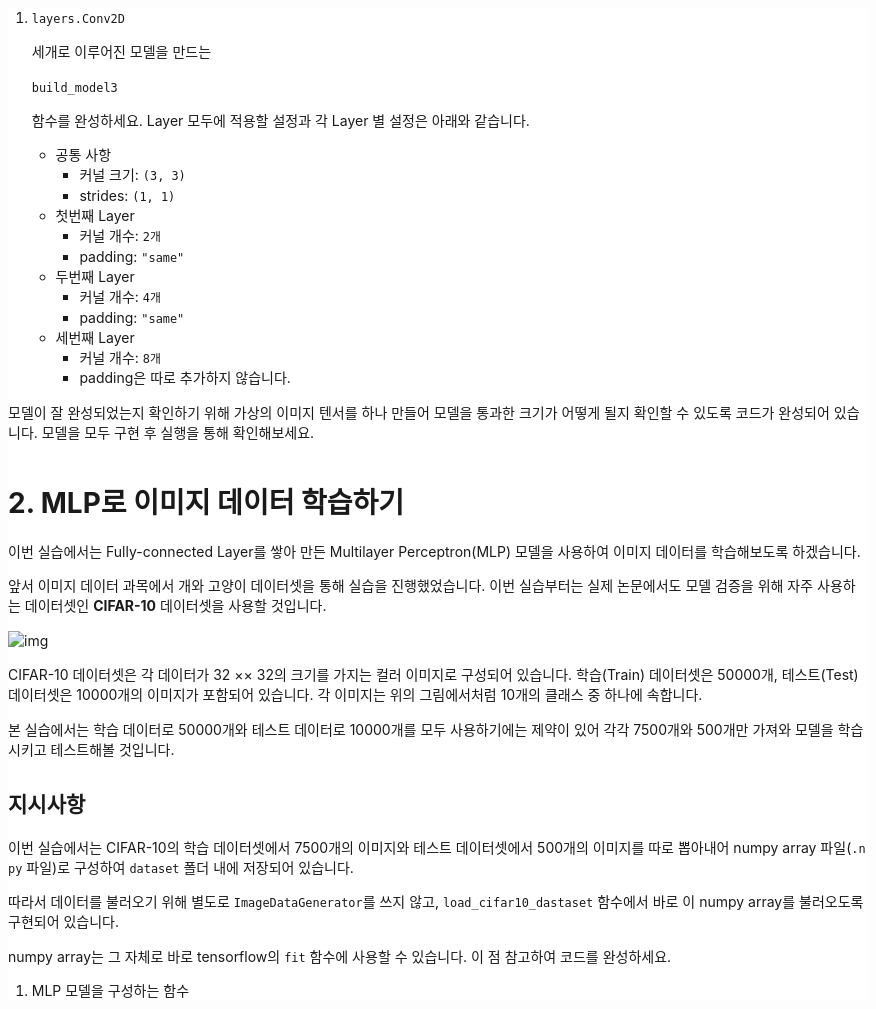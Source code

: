 1. ```
   layers.Conv2D
   ```

    

   세개로 이루어진 모델을 만드는

    

   ```
   build_model3
   ```

    

   함수를 완성하세요. Layer 모두에 적용할 설정과 각 Layer 별 설정은 아래와 같습니다.

   - 공통 사항
     - 커널 크기: `(3, 3)`
     - strides: `(1, 1)`
   - 첫번째 Layer
     - 커널 개수: `2개`
     - padding: `"same"`
   - 두번째 Layer
     - 커널 개수: `4개`
     - padding: `"same"`
   - 세번째 Layer
     - 커널 개수: `8개`
     - padding은 따로 추가하지 않습니다.

모델이 잘 완성되었는지 확인하기 위해 가상의 이미지 텐서를 하나 만들어 모델을 통과한 크기가 어떻게 될지 확인할 수 있도록 코드가 완성되어 있습니다. 모델을 모두 구현 후 실행을 통해 확인해보세요.



# 2. MLP로 이미지 데이터 학습하기

이번 실습에서는 Fully-connected Layer를 쌓아 만든 Multilayer Perceptron(MLP) 모델을 사용하여 이미지 데이터를 학습해보도록 하겠습니다.

앞서 이미지 데이터 과목에서 개와 고양이 데이터셋을 통해 실습을 진행했었습니다. 이번 실습부터는 실제 논문에서도 모델 검증을 위해 자주 사용하는 데이터셋인 **CIFAR-10** 데이터셋을 사용할 것입니다.

![img](https://cdn-api.elice.io/api-attachment/attachment/ee017699b95d478eb713750caf4fd6e2/cifar-10.png)

CIFAR-10 데이터셋은 각 데이터가 32 ×× 32의 크기를 가지는 컬러 이미지로 구성되어 있습니다. 학습(Train) 데이터셋은 50000개, 테스트(Test) 데이터셋은 10000개의 이미지가 포함되어 있습니다. 각 이미지는 위의 그림에서처럼 10개의 클래스 중 하나에 속합니다.

본 실습에서는 학습 데이터로 50000개와 테스트 데이터로 10000개를 모두 사용하기에는 제약이 있어 각각 7500개와 500개만 가져와 모델을 학습시키고 테스트해볼 것입니다.

## 지시사항

이번 실습에서는 CIFAR-10의 학습 데이터셋에서 7500개의 이미지와 테스트 데이터셋에서 500개의 이미지를 따로 뽑아내어 numpy array 파일(`.npy` 파일)로 구성하여 `dataset` 폴더 내에 저장되어 있습니다.

따라서 데이터를 불러오기 위해 별도로 `ImageDataGenerator`를 쓰지 않고, `load_cifar10_dastaset` 함수에서 바로 이 numpy array를 불러오도록 구현되어 있습니다.

numpy array는 그 자체로 바로 tensorflow의 `fit` 함수에 사용할 수 있습니다. 이 점 참고하여 코드를 완성하세요.

1. MLP 모델을 구성하는 함수

    
   ```